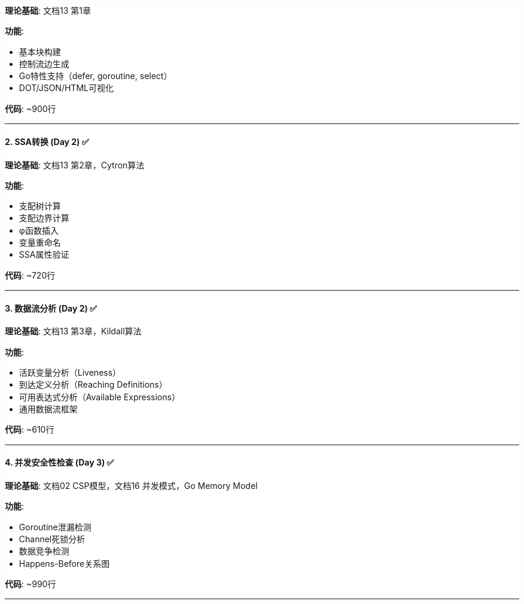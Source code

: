 **理论基础**: 文档13 第1章

**功能**:

- 基本块构建
- 控制流边生成
- Go特性支持（defer, goroutine, select）
- DOT/JSON/HTML可视化

**代码**: ~900行

---

#### 2. SSA转换 (Day 2) ✅

**理论基础**: 文档13 第2章，Cytron算法

**功能**:

- 支配树计算
- 支配边界计算
- φ函数插入
- 变量重命名
- SSA属性验证

**代码**: ~720行

---

#### 3. 数据流分析 (Day 2) ✅

**理论基础**: 文档13 第3章，Kildall算法

**功能**:

- 活跃变量分析（Liveness）
- 到达定义分析（Reaching Definitions）
- 可用表达式分析（Available Expressions）
- 通用数据流框架

**代码**: ~610行

---

#### 4. 并发安全性检查 (Day 3) ✅

**理论基础**: 文档02 CSP模型，文档16 并发模式，Go Memory Model

**功能**:

- Goroutine泄漏检测
- Channel死锁分析
- 数据竞争检测
- Happens-Before关系图

**代码**: ~990行

---
